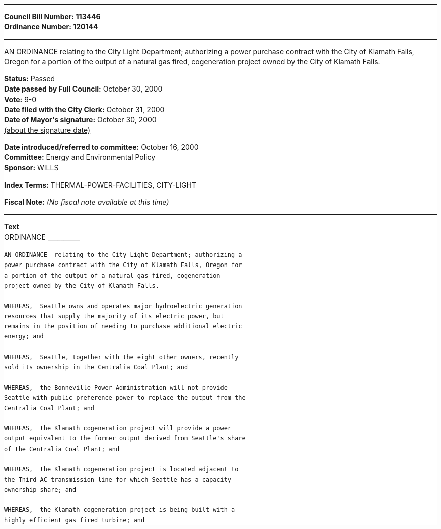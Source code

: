 * * * * *  
  
**Council Bill Number: [](#h0)[](#h2)113446**   
**Ordinance Number: 120144**  
  
* * * * *  
  
AN ORDINANCE relating to the City Light Department; authorizing a power purchase contract with the City of Klamath Falls, Oregon for a portion of the output of a natural gas fired, cogeneration project owned by the City of Klamath Falls.  
  
**Status:** Passed   
**Date passed by Full Council:** October 30, 2000   
**Vote:** 9-0   
**Date filed with the City Clerk:** October 31, 2000   
**Date of Mayor's signature:** October 30, 2000   
[(about the signature date)](/~public/approvaldate.htm)   
  
  
**Date introduced/referred to committee:** October 16, 2000   
**Committee:** Energy and Environmental Policy   
**Sponsor:** WILLS   
  
**Index Terms:** THERMAL-POWER-FACILITIES, CITY-LIGHT  
  
**Fiscal Note:** *(No fiscal note available at this time)*  
  
* * * * *  
  
**Text**  
    ORDINANCE __________  
  
    AN ORDINANCE  relating to the City Light Department; authorizing a  
    power purchase contract with the City of Klamath Falls, Oregon for  
    a portion of the output of a natural gas fired, cogeneration  
    project owned by the City of Klamath Falls.  
  
    WHEREAS,  Seattle owns and operates major hydroelectric generation  
    resources that supply the majority of its electric power, but  
    remains in the position of needing to purchase additional electric  
    energy; and  
  
    WHEREAS,  Seattle, together with the eight other owners, recently  
    sold its ownership in the Centralia Coal Plant; and  
  
    WHEREAS,  the Bonneville Power Administration will not provide  
    Seattle with public preference power to replace the output from the  
    Centralia Coal Plant; and  
  
    WHEREAS,  the Klamath cogeneration project will provide a power  
    output equivalent to the former output derived from Seattle's share  
    of the Centralia Coal Plant; and  
  
    WHEREAS,  the Klamath cogeneration project is located adjacent to  
    the Third AC transmission line for which Seattle has a capacity  
    ownership share; and  
  
    WHEREAS,  the Klamath cogeneration project is being built with a  
    highly efficient gas fired turbine; and  
  